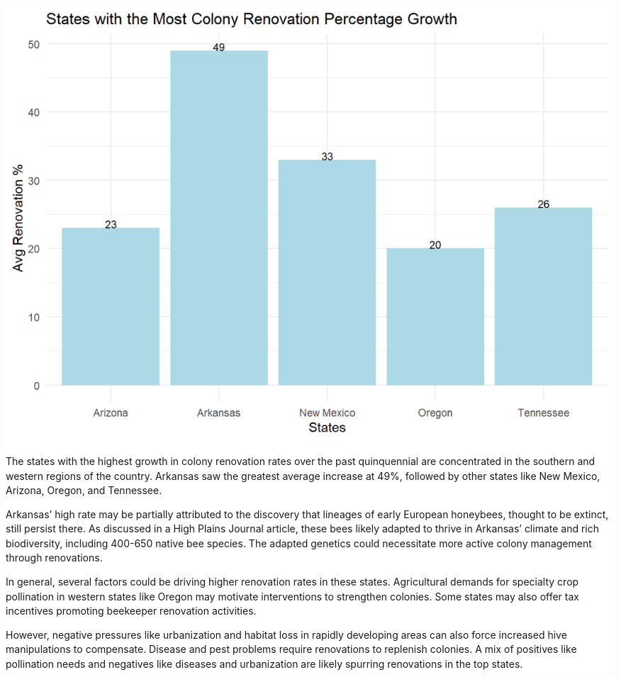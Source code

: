 ![Formspree Logo](colonyreno.png)

The states with the highest growth in colony renovation rates over the past quinquennial are concentrated in the southern and western regions of the country. Arkansas saw the greatest average increase at 49%, followed by other states like New Mexico, Arizona, Oregon, and Tennessee.

Arkansas’ high rate may be partially attributed to the discovery that lineages of early European honeybees, thought to be extinct, still persist there. As discussed in a High Plains Journal article, these bees likely adapted to thrive in Arkansas’ climate and rich biodiversity, including 400-650 native bee species. The adapted genetics could necessitate more active colony management through renovations.

In general, several factors could be driving higher renovation rates in these states. Agricultural demands for specialty crop pollination in western states like Oregon may motivate interventions to strengthen colonies. Some states may also offer tax incentives promoting beekeeper renovation activities.

However, negative pressures like urbanization and habitat loss in rapidly developing areas can also force increased hive manipulations to compensate. Disease and pest problems require renovations to replenish colonies. A mix of positives like pollination needs and negatives like diseases and urbanization are likely spurring renovations in the top states.
